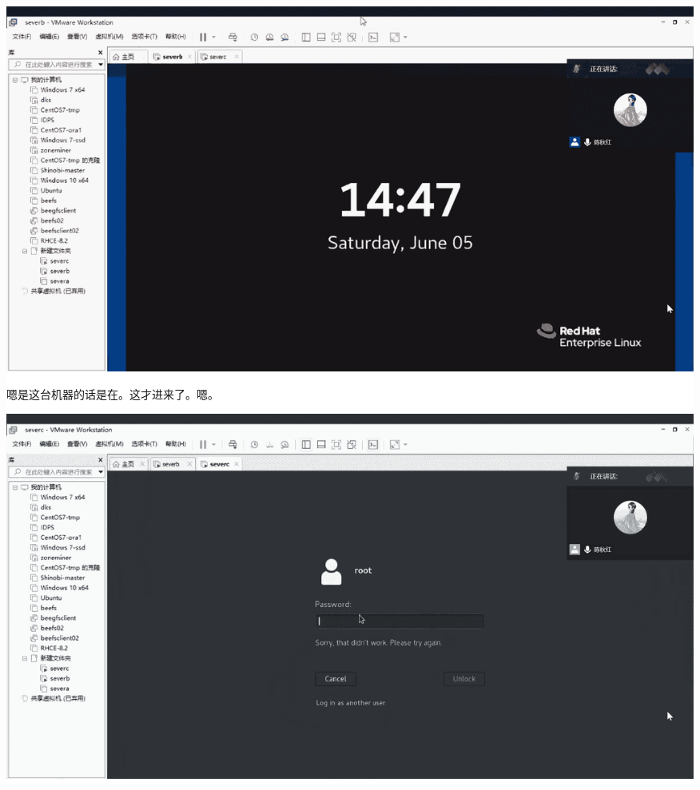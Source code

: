 ![](img/2725d80c2178d31a992b78dc12855dc3_18.png)

嗯是这台机器的话是在。这才进来了。嗯。

![](img/2725d80c2178d31a992b78dc12855dc3_20.png)

